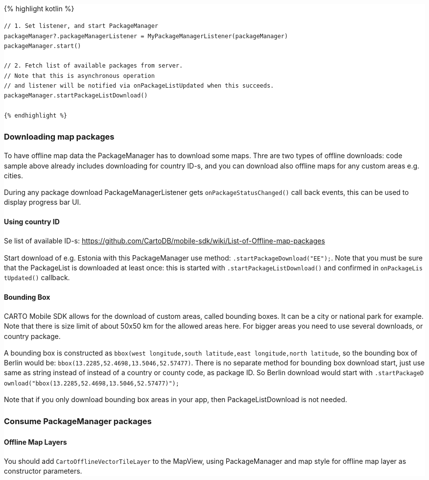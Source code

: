   <div class="Carousel-item js-Tabpanes-item--lang js-Tabpanes-item--lang--kotlin">
    {% highlight kotlin %}

    // 1. Set listener, and start PackageManager
    packageManager?.packageManagerListener = MyPackageManagerListener(packageManager)
    packageManager.start()

    // 2. Fetch list of available packages from server. 
    // Note that this is asynchronous operation 
    // and listener will be notified via onPackageListUpdated when this succeeds.
    packageManager.startPackageListDownload()

    {% endhighlight %}
  </div>
    
</div>

### Downloading map packages

To have offline map data the PackageManager has to download some maps. Thre are two types of offline downloads:  code sample above already includes downloading for country ID-s, and you can download also offline maps for any custom areas e.g. cities.

During any package download PackageManagerListener gets `onPackageStatusChanged()` call back events, this can be used to display progress bar UI.

#### Using country ID

Se list of available ID-s: https://github.com/CartoDB/mobile-sdk/wiki/List-of-Offline-map-packages

Start download of e.g. Estonia with this PackageManager use method: `.startPackageDownload("EE");`. Note that you must be sure that the PackageList is downloaded at least once: this is started with `.startPackageListDownload()` and confirmed in `onPackageListUpdated()` callback.


#### Bounding Box

CARTO Mobile SDK allows for the download of custom areas, called bounding boxes. It can be a city or national park for example. Note that there is size limit of about 50x50 km for the allowed areas here. For bigger areas you need to use several downloads, or country package.

A bounding box is constructed as `bbox(west longitude,south latitude,east longitude,north latitude`, so the bounding box of Berlin would be: `bbox(13.2285,52.4698,13.5046,52.57477)`. There is no separate method for bounding box download start, just use same as string instead of  instead of a country or county code, as package ID. So Berlin download would start with `.startPackageDownload("bbox(13.2285,52.4698,13.5046,52.57477)");`

Note that if you only download bounding box areas in your app, then PackageListDownload is not needed.


### Consume PackageManager packages

####  Offline Map Layers

You should add `CartoOfflineVectorTileLayer` to the MapView, using PackageManager and map style for offline map layer as constructor parameters. 
